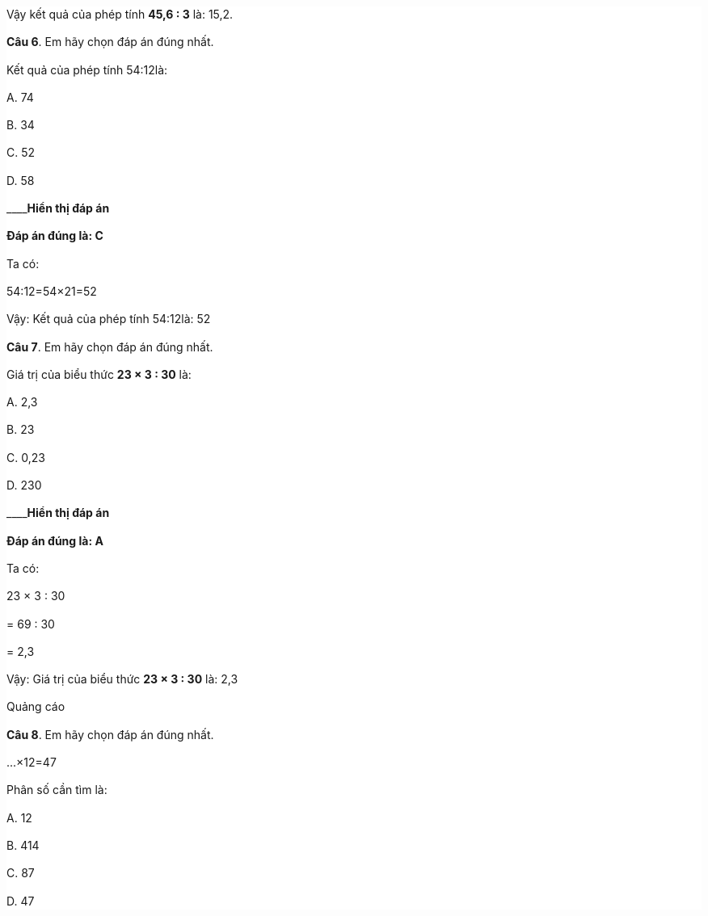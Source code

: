 Vậy kết quả của phép tính **45,6 : 3** là: 15,2.

**Câu 6**. Em hãy chọn đáp án đúng nhất.

Kết quả của phép tính 54:12là:

A. 74

B. 34

C. 52

D. 58

____**Hiển thị đáp án**

**Đáp án đúng là: C**

Ta có:

54:12=54×21=52

Vậy: Kết quả của phép tính 54:12là: 52

**Câu 7**. Em hãy chọn đáp án đúng nhất.

Giá trị của biểu thức **23 × 3 : 30** là:

A. 2,3

B. 23

C. 0,23

D. 230

____**Hiển thị đáp án**

**Đáp án đúng là: A**

Ta có:

23 × 3 : 30 

= 69 : 30

= 2,3

Vậy: Giá trị của biểu thức **23 × 3 : 30** là: 2,3

Quảng cáo

**Câu 8**. Em hãy chọn đáp án đúng nhất.

...×12=47

Phân số cần tìm là:

A. 12

B. 414

C. 87

D. 47
